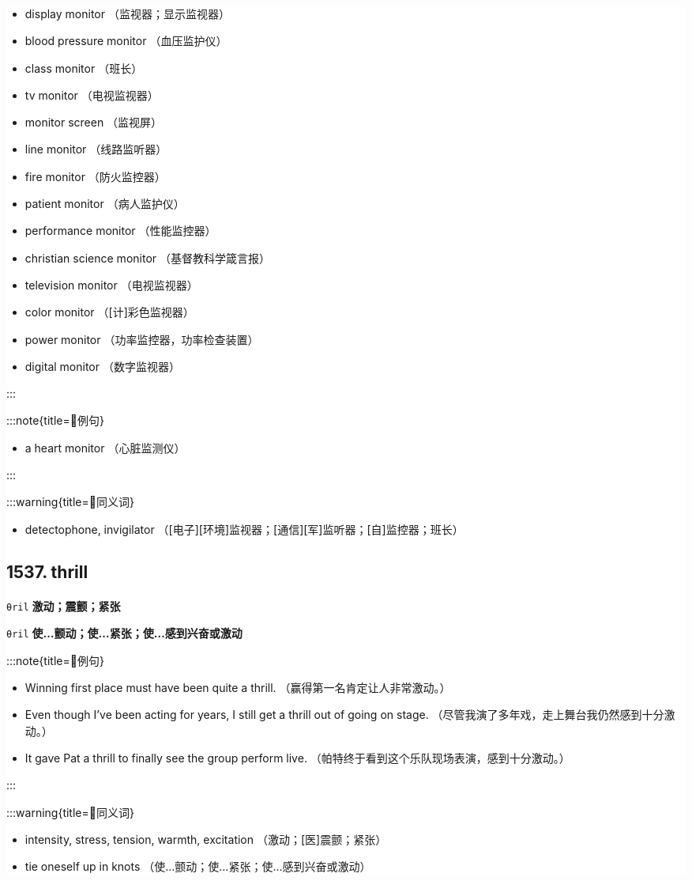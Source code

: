 - display monitor （监视器；显示监视器）

- blood pressure monitor （血压监护仪）

- class monitor （班长）

- tv monitor （电视监视器）

- monitor screen （监视屏）

- line monitor （线路监听器）

- fire monitor （防火监控器）

- patient monitor （病人监护仪）

- performance monitor （性能监控器）

- christian science monitor （基督教科学箴言报）

- television monitor （电视监视器）

- color monitor （[计]彩色监视器）

- power monitor （功率监控器，功率检查装置）

- digital monitor （数字监视器）

:::

:::note{title=🎤例句}

- a heart monitor （心脏监测仪）

:::

:::warning{title=🤔同义词}

- detectophone, invigilator （[电子][环境]监视器；[通信][军]监听器；[自]监控器；班长）


## 1537. thrill

`θril`  **激动；震颤；紧张**

`θril`  **使…颤动；使…紧张；使…感到兴奋或激动**

:::note{title=🎤例句}

- Winning first place must have been quite a thrill. （赢得第一名肯定让人非常激动。）

- Even though I’ve been acting for years, I still get a thrill out of going on stage. （尽管我演了多年戏，走上舞台我仍然感到十分激动。）

- It gave Pat a thrill to finally see the group perform live. （帕特终于看到这个乐队现场表演，感到十分激动。）

:::

:::warning{title=🤔同义词}

- intensity, stress, tension, warmth, excitation （激动；[医]震颤；紧张）

- tie oneself up in knots （使…颤动；使…紧张；使…感到兴奋或激动）
